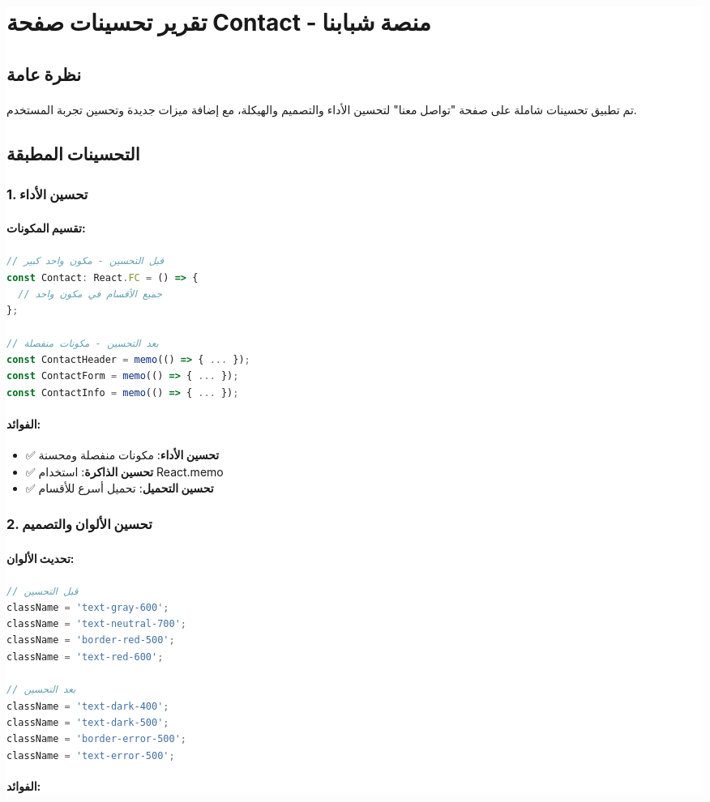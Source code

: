 # تقرير تحسينات صفحة Contact - منصة شبابنا

## نظرة عامة

تم تطبيق تحسينات شاملة على صفحة "تواصل معنا" لتحسين الأداء والتصميم والهيكلة، مع إضافة ميزات جديدة وتحسين تجربة المستخدم.

## التحسينات المطبقة

### 1. تحسين الأداء

#### تقسيم المكونات:

```typescript
// قبل التحسين - مكون واحد كبير
const Contact: React.FC = () => {
  // جميع الأقسام في مكون واحد
};

// بعد التحسين - مكونات منفصلة
const ContactHeader = memo(() => { ... });
const ContactForm = memo(() => { ... });
const ContactInfo = memo(() => { ... });
```

#### الفوائد:

- ✅ **تحسين الأداء**: مكونات منفصلة ومحسنة
- ✅ **تحسين الذاكرة**: استخدام React.memo
- ✅ **تحسين التحميل**: تحميل أسرع للأقسام

### 2. تحسين الألوان والتصميم

#### تحديث الألوان:

```typescript
// قبل التحسين
className = 'text-gray-600';
className = 'text-neutral-700';
className = 'border-red-500';
className = 'text-red-600';

// بعد التحسين
className = 'text-dark-400';
className = 'text-dark-500';
className = 'border-error-500';
className = 'text-error-500';
```

#### الفوائد:

